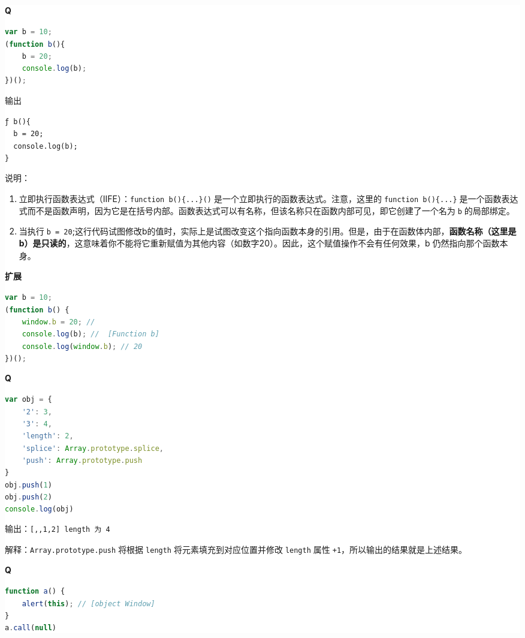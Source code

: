 **Q**

```js
var b = 10;
(function b(){
    b = 20;
    console.log(b); 
})();
```
输出

```
ƒ b(){
  b = 20;
  console.log(b);
}
```

说明：

1. 立即执行函数表达式（IIFE）：`function b(){...}()` 是一个立即执行的函数表达式。注意，这里的 `function b(){...}` 是一个函数表达式而不是函数声明，因为它是在括号内部。函数表达式可以有名称，但该名称只在函数内部可见，即它创建了一个名为 `b` 的局部绑定。

2. 当执行 `b = 20`;这行代码试图修改b的值时，实际上是试图改变这个指向函数本身的引用。但是，由于在函数体内部，**函数名称（这里是b）是只读的**，这意味着你不能将它重新赋值为其他内容（如数字20）。因此，这个赋值操作不会有任何效果，b 仍然指向那个函数本身。

**扩展**

```js
var b = 10;
(function b() {
    window.b = 20; // 
    console.log(b); //  [Function b]
    console.log(window.b); // 20
})();
```

**Q**

```js
var obj = {
    '2': 3,
    '3': 4,
    'length': 2,
    'splice': Array.prototype.splice,
    'push': Array.prototype.push
}
obj.push(1)
obj.push(2)
console.log(obj)
```

输出：`[,,1,2] length 为 4`

解释：`Array.prototype.push` 将根据 `length` 将元素填充到对应位置并修改 `length` 属性 `+1`，所以输出的结果就是上述结果。

**Q**

```js
function a() {
    alert(this); // [object Window]
}
a.call(null)
```
